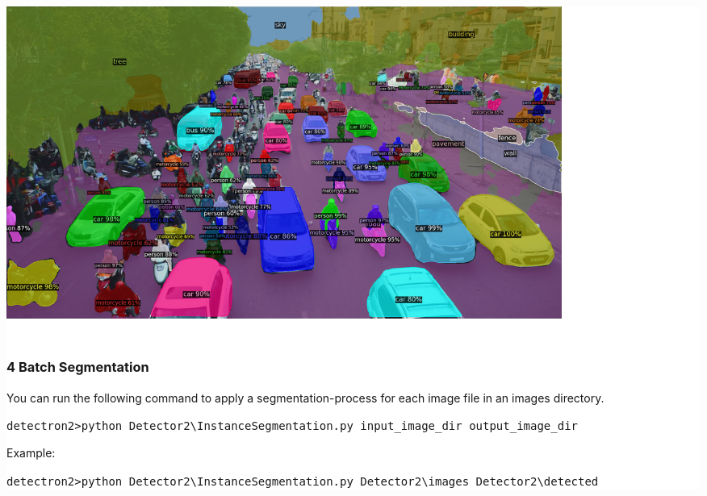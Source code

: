 <img src="./detected/panoptic_img.png" width="80%" height="auto">
<br>
<br>
<h3>
4 Batch Segmentation
</h3>
You can run the following command to apply a segmentation-process for each image file in an images directory.<br>

<pre>
detectron2>python Detector2\InstanceSegmentation.py input_image_dir output_image_dir 
</pre> 

Example:
<pre>
detectron2>python Detector2\InstanceSegmentation.py Detector2\images Detector2\detected 
</pre> 